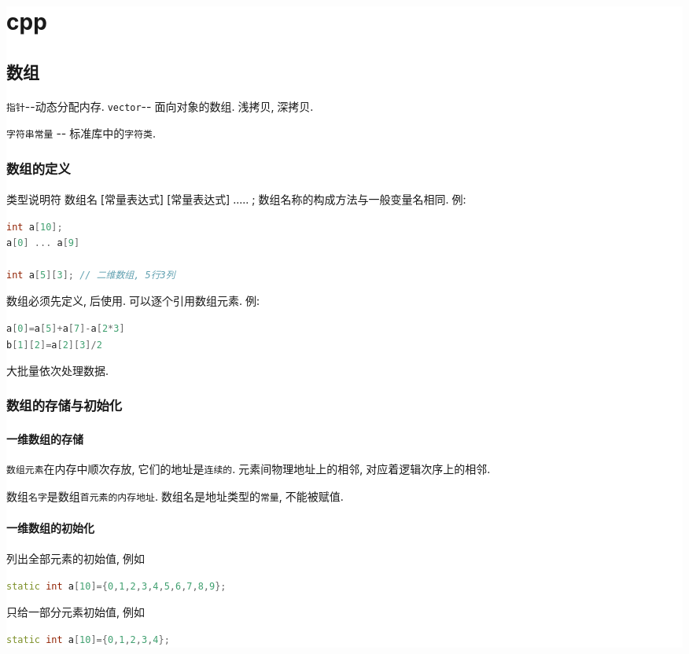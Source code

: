 # cpp

## 数组

`指针`--动态分配内存.
`vector`-- 面向对象的数组.
浅拷贝, 深拷贝.

`字符串常量` -- 标准库中的`字符类`.

### 数组的定义

类型说明符 数组名 [常量表达式] [常量表达式] ..... ;
数组名称的构成方法与一般变量名相同.
例:

```cpp
int a[10];
a[0] ... a[9]

int a[5][3]; // 二维数组, 5行3列
```

数组必须先定义, 后使用.
可以逐个引用数组元素.
例:

```cpp
a[0]=a[5]+a[7]-a[2*3]
b[1][2]=a[2][3]/2
```

大批量依次处理数据.

### 数组的存储与初始化

#### 一维数组的存储

`数组元素`在内存中顺次存放, 它们的地址是`连续的`. 元素间物理地址上的相邻, 对应着逻辑次序上的相邻.

数组`名字`是数组`首元素的内存地址`.
数组名是地址类型的`常量`, 不能被赋值.

#### 一维数组的初始化

列出全部元素的初始值, 例如

```cpp
static int a[10]={0,1,2,3,4,5,6,7,8,9};
```

只给一部分元素初始值, 例如

```cpp
static int a[10]={0,1,2,3,4};
```
